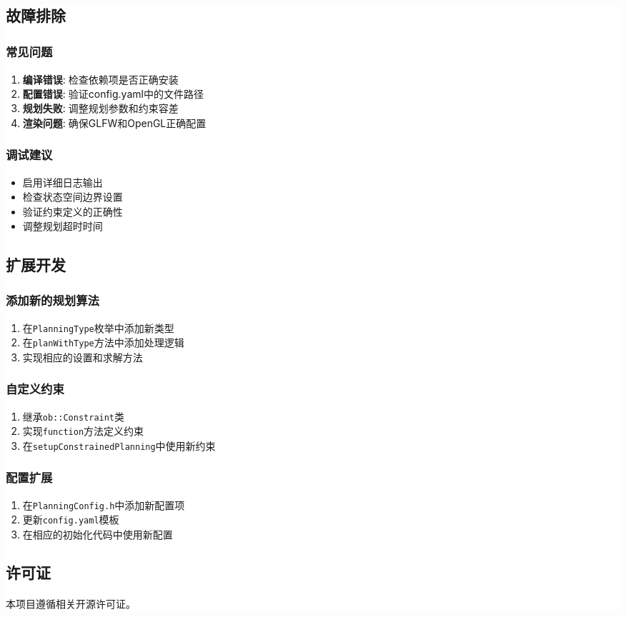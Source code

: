 ## 故障排除

### 常见问题

1. **编译错误**: 检查依赖项是否正确安装
2. **配置错误**: 验证config.yaml中的文件路径
3. **规划失败**: 调整规划参数和约束容差
4. **渲染问题**: 确保GLFW和OpenGL正确配置

### 调试建议

- 启用详细日志输出
- 检查状态空间边界设置
- 验证约束定义的正确性
- 调整规划超时时间

## 扩展开发

### 添加新的规划算法

1. 在`PlanningType`枚举中添加新类型
2. 在`planWithType`方法中添加处理逻辑
3. 实现相应的设置和求解方法

### 自定义约束

1. 继承`ob::Constraint`类
2. 实现`function`方法定义约束
3. 在`setupConstrainedPlanning`中使用新约束

### 配置扩展

1. 在`PlanningConfig.h`中添加新配置项
2. 更新`config.yaml`模板
3. 在相应的初始化代码中使用新配置

## 许可证

本项目遵循相关开源许可证。